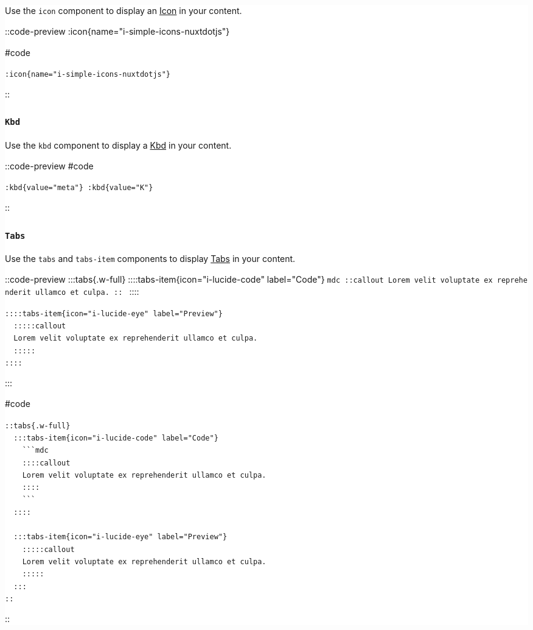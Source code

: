 Use the `icon` component to display an [Icon](https://ui.nuxt.com/components/icon) in your content.

::code-preview
:icon{name="i-simple-icons-nuxtdotjs"}

 

#code
```mdc
:icon{name="i-simple-icons-nuxtdotjs"}
```
::

### `Kbd`

Use the `kbd` component to display a [Kbd](https://ui.nuxt.com/components/kbd) in your content.

::code-preview
#code
```mdc
:kbd{value="meta"} :kbd{value="K"}
```
::

### `Tabs`

Use the `tabs` and `tabs-item` components to display [Tabs](https://ui.nuxt.com/components/tabs) in your content.

::code-preview
  :::tabs{.w-full}
    ::::tabs-item{icon="i-lucide-code" label="Code"}
    ```mdc
    ::callout
    Lorem velit voluptate ex reprehenderit ullamco et culpa.
    ::
    ```
    ::::
  
    ::::tabs-item{icon="i-lucide-eye" label="Preview"}
      :::::callout
      Lorem velit voluptate ex reprehenderit ullamco et culpa.
      :::::
    ::::
  :::

#code
````mdc
::tabs{.w-full}
  :::tabs-item{icon="i-lucide-code" label="Code"}
    ```mdc
    ::::callout
    Lorem velit voluptate ex reprehenderit ullamco et culpa.
    ::::
    ```
  ::::

  :::tabs-item{icon="i-lucide-eye" label="Preview"}
    :::::callout
    Lorem velit voluptate ex reprehenderit ullamco et culpa.
    :::::
  :::
::
````
::

